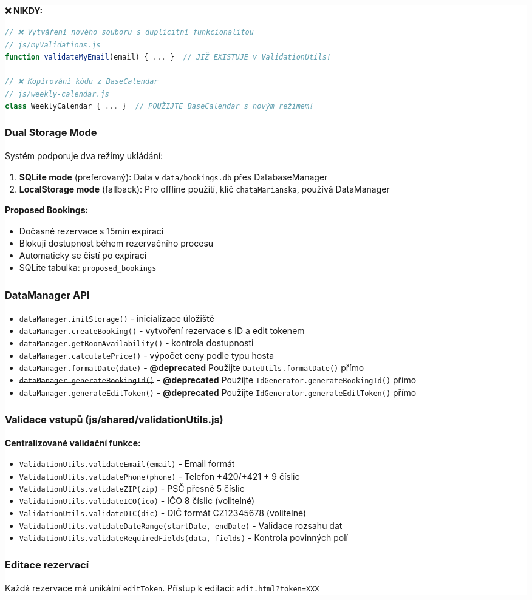 **❌ NIKDY:**

```javascript
// ❌ Vytváření nového souboru s duplicitní funkcionalitou
// js/myValidations.js
function validateMyEmail(email) { ... }  // JIŽ EXISTUJE v ValidationUtils!

// ❌ Kopírování kódu z BaseCalendar
// js/weekly-calendar.js
class WeeklyCalendar { ... }  // POUŽIJTE BaseCalendar s novým režimem!
```

### Dual Storage Mode

Systém podporuje dva režimy ukládání:

1. **SQLite mode** (preferovaný): Data v `data/bookings.db` přes DatabaseManager
2. **LocalStorage mode** (fallback): Pro offline použití, klíč `chataMarianska`, používá DataManager

**Proposed Bookings:**

- Dočasné rezervace s 15min expirací
- Blokují dostupnost během rezervačního procesu
- Automaticky se čistí po expiraci
- SQLite tabulka: `proposed_bookings`

### DataManager API

- `dataManager.initStorage()` - inicializace úložiště
- `dataManager.createBooking()` - vytvoření rezervace s ID a edit tokenem
- `dataManager.getRoomAvailability()` - kontrola dostupnosti
- `dataManager.calculatePrice()` - výpočet ceny podle typu hosta
- ~~`dataManager.formatDate(date)`~~ - **@deprecated** Použijte `DateUtils.formatDate()` přímo
- ~~`dataManager.generateBookingId()`~~ - **@deprecated** Použijte `IdGenerator.generateBookingId()` přímo
- ~~`dataManager.generateEditToken()`~~ - **@deprecated** Použijte `IdGenerator.generateEditToken()` přímo

### Validace vstupů (js/shared/validationUtils.js)

**Centralizované validační funkce:**

- `ValidationUtils.validateEmail(email)` - Email formát
- `ValidationUtils.validatePhone(phone)` - Telefon +420/+421 + 9 číslic
- `ValidationUtils.validateZIP(zip)` - PSČ přesně 5 číslic
- `ValidationUtils.validateICO(ico)` - IČO 8 číslic (volitelné)
- `ValidationUtils.validateDIC(dic)` - DIČ formát CZ12345678 (volitelné)
- `ValidationUtils.validateDateRange(startDate, endDate)` - Validace rozsahu dat
- `ValidationUtils.validateRequiredFields(data, fields)` - Kontrola povinných polí

### Editace rezervací

Každá rezervace má unikátní `editToken`. Přístup k editaci: `edit.html?token=XXX`
